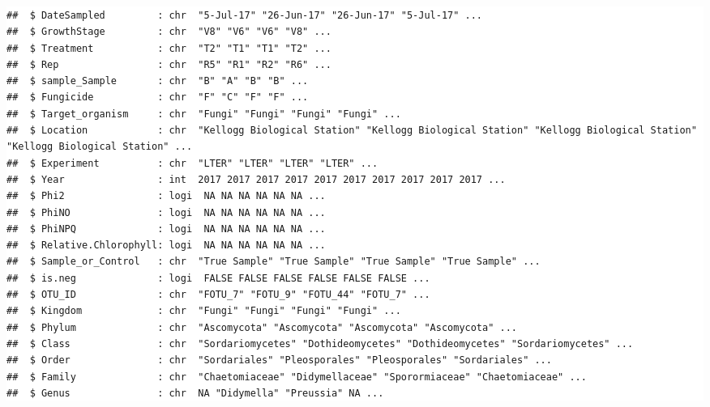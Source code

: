     ##  $ DateSampled         : chr  "5-Jul-17" "26-Jun-17" "26-Jun-17" "5-Jul-17" ...
    ##  $ GrowthStage         : chr  "V8" "V6" "V6" "V8" ...
    ##  $ Treatment           : chr  "T2" "T1" "T1" "T2" ...
    ##  $ Rep                 : chr  "R5" "R1" "R2" "R6" ...
    ##  $ sample_Sample       : chr  "B" "A" "B" "B" ...
    ##  $ Fungicide           : chr  "F" "C" "F" "F" ...
    ##  $ Target_organism     : chr  "Fungi" "Fungi" "Fungi" "Fungi" ...
    ##  $ Location            : chr  "Kellogg Biological Station" "Kellogg Biological Station" "Kellogg Biological Station" "Kellogg Biological Station" ...
    ##  $ Experiment          : chr  "LTER" "LTER" "LTER" "LTER" ...
    ##  $ Year                : int  2017 2017 2017 2017 2017 2017 2017 2017 2017 2017 ...
    ##  $ Phi2                : logi  NA NA NA NA NA NA ...
    ##  $ PhiNO               : logi  NA NA NA NA NA NA ...
    ##  $ PhiNPQ              : logi  NA NA NA NA NA NA ...
    ##  $ Relative.Chlorophyll: logi  NA NA NA NA NA NA ...
    ##  $ Sample_or_Control   : chr  "True Sample" "True Sample" "True Sample" "True Sample" ...
    ##  $ is.neg              : logi  FALSE FALSE FALSE FALSE FALSE FALSE ...
    ##  $ OTU_ID              : chr  "FOTU_7" "FOTU_9" "FOTU_44" "FOTU_7" ...
    ##  $ Kingdom             : chr  "Fungi" "Fungi" "Fungi" "Fungi" ...
    ##  $ Phylum              : chr  "Ascomycota" "Ascomycota" "Ascomycota" "Ascomycota" ...
    ##  $ Class               : chr  "Sordariomycetes" "Dothideomycetes" "Dothideomycetes" "Sordariomycetes" ...
    ##  $ Order               : chr  "Sordariales" "Pleosporales" "Pleosporales" "Sordariales" ...
    ##  $ Family              : chr  "Chaetomiaceae" "Didymellaceae" "Sporormiaceae" "Chaetomiaceae" ...
    ##  $ Genus               : chr  NA "Didymella" "Preussia" NA ...